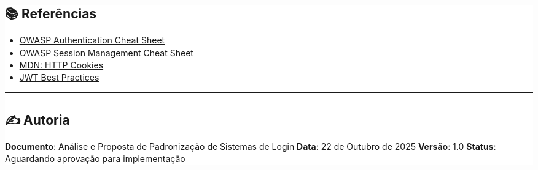 
## 📚 Referências

- [OWASP Authentication Cheat Sheet](https://cheatsheetseries.owasp.org/cheatsheets/Authentication_Cheat_Sheet.html)
- [OWASP Session Management Cheat Sheet](https://cheatsheetseries.owasp.org/cheatsheets/Session_Management_Cheat_Sheet.html)
- [MDN: HTTP Cookies](https://developer.mozilla.org/en-US/docs/Web/HTTP/Cookies)
- [JWT Best Practices](https://datatracker.ietf.org/doc/html/rfc8725)

---

## ✍️ Autoria

**Documento**: Análise e Proposta de Padronização de Sistemas de Login
**Data**: 22 de Outubro de 2025
**Versão**: 1.0
**Status**: Aguardando aprovação para implementação
